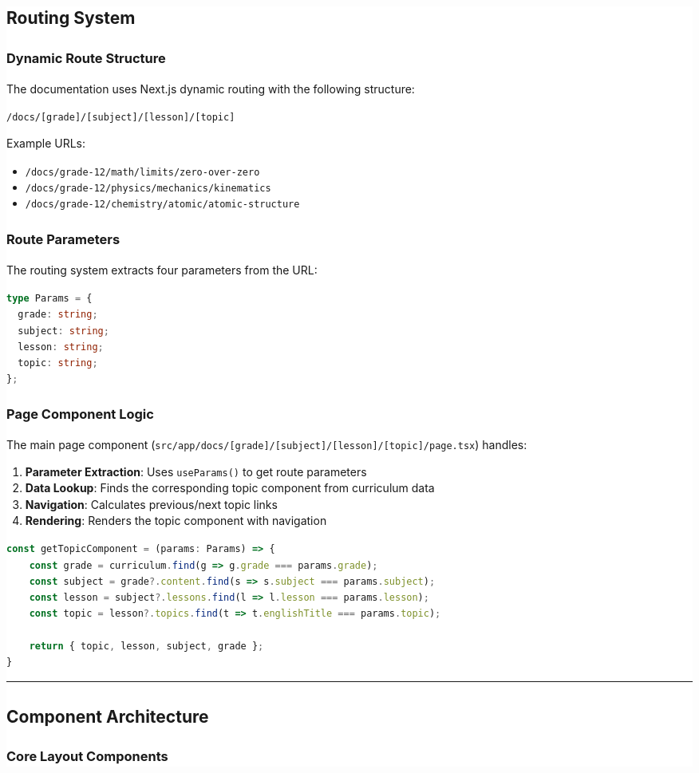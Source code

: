 
## Routing System

### Dynamic Route Structure

The documentation uses Next.js dynamic routing with the following structure:

```
/docs/[grade]/[subject]/[lesson]/[topic]
```

Example URLs:
- `/docs/grade-12/math/limits/zero-over-zero`
- `/docs/grade-12/physics/mechanics/kinematics`
- `/docs/grade-12/chemistry/atomic/atomic-structure`

### Route Parameters

The routing system extracts four parameters from the URL:

```typescript
type Params = { 
  grade: string; 
  subject: string; 
  lesson: string; 
  topic: string; 
};
```

### Page Component Logic

The main page component (`src/app/docs/[grade]/[subject]/[lesson]/[topic]/page.tsx`) handles:

1. **Parameter Extraction**: Uses `useParams()` to get route parameters
2. **Data Lookup**: Finds the corresponding topic component from curriculum data
3. **Navigation**: Calculates previous/next topic links
4. **Rendering**: Renders the topic component with navigation

```typescript
const getTopicComponent = (params: Params) => {
    const grade = curriculum.find(g => g.grade === params.grade);
    const subject = grade?.content.find(s => s.subject === params.subject);
    const lesson = subject?.lessons.find(l => l.lesson === params.lesson);
    const topic = lesson?.topics.find(t => t.englishTitle === params.topic);

    return { topic, lesson, subject, grade };
}
```

---

## Component Architecture

### Core Layout Components
